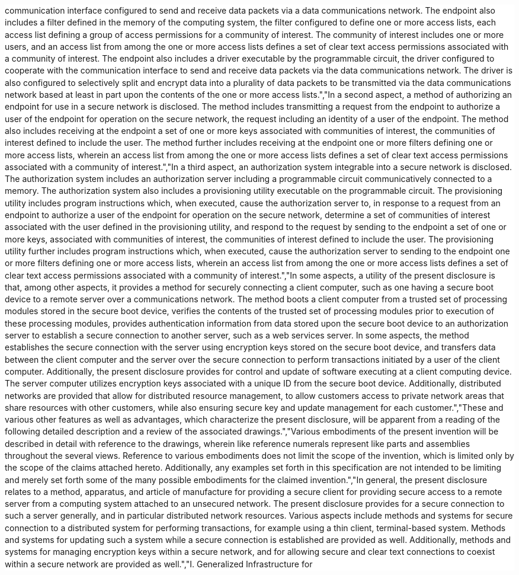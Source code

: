 communication interface configured to send and receive data packets via a data communications network. The endpoint also includes a filter defined in the memory of the computing system, the filter configured to define one or more access lists, each access list defining a group of access permissions for a community of interest. The community of interest includes one or more users, and an access list from among the one or more access lists defines a set of clear text access permissions associated with a community of interest. The endpoint also includes a driver executable by the programmable circuit, the driver configured to cooperate with the communication interface to send and receive data packets via the data communications network. The driver is also configured to selectively split and encrypt data into a plurality of data packets to be transmitted via the data communications network based at least in part upon the contents of the one or more access lists.","In a second aspect, a method of authorizing an endpoint for use in a secure network is disclosed. The method includes transmitting a request from the endpoint to authorize a user of the endpoint for operation on the secure network, the request including an identity of a user of the endpoint. The method also includes receiving at the endpoint a set of one or more keys associated with communities of interest, the communities of interest defined to include the user. The method further includes receiving at the endpoint one or more filters defining one or more access lists, wherein an access list from among the one or more access lists defines a set of clear text access permissions associated with a community of interest.","In a third aspect, an authorization system integrable into a secure network is disclosed. The authorization system includes an authorization server including a programmable circuit communicatively connected to a memory. The authorization system also includes a provisioning utility executable on the programmable circuit. The provisioning utility includes program instructions which, when executed, cause the authorization server to, in response to a request from an endpoint to authorize a user of the endpoint for operation on the secure network, determine a set of communities of interest associated with the user defined in the provisioning utility, and respond to the request by sending to the endpoint a set of one or more keys, associated with communities of interest, the communities of interest defined to include the user. The provisioning utility further includes program instructions which, when executed, cause the authorization server to sending to the endpoint one or more filters defining one or more access lists, wherein an access list from among the one or more access lists defines a set of clear text access permissions associated with a community of interest.","In some aspects, a utility of the present disclosure is that, among other aspects, it provides a method for securely connecting a client computer, such as one having a secure boot device to a remote server over a communications network. The method boots a client computer from a trusted set of processing modules stored in the secure boot device, verifies the contents of the trusted set of processing modules prior to execution of these processing modules, provides authentication information from data stored upon the secure boot device to an authorization server to establish a secure connection to another server, such as a web services server. In some aspects, the method establishes the secure connection with the server using encryption keys stored on the secure boot device, and transfers data between the client computer and the server over the secure connection to perform transactions initiated by a user of the client computer. Additionally, the present disclosure provides for control and update of software executing at a client computing device. The server computer utilizes encryption keys associated with a unique ID from the secure boot device. Additionally, distributed networks are provided that allow for distributed resource management, to allow customers access to private network areas that share resources with other customers, while also ensuring secure key and update management for each customer.","These and various other features as well as advantages, which characterize the present disclosure, will be apparent from a reading of the following detailed description and a review of the associated drawings.","Various embodiments of the present invention will be described in detail with reference to the drawings, wherein like reference numerals represent like parts and assemblies throughout the several views. Reference to various embodiments does not limit the scope of the invention, which is limited only by the scope of the claims attached hereto. Additionally, any examples set forth in this specification are not intended to be limiting and merely set forth some of the many possible embodiments for the claimed invention.","In general, the present disclosure relates to a method, apparatus, and article of manufacture for providing a secure client for providing secure access to a remote server from a computing system attached to an unsecured network. The present disclosure provides for a secure connection to such a server generally, and in particular distributed network resources. Various aspects include methods and systems for secure connection to a distributed system for performing transactions, for example using a thin client, terminal-based system. Methods and systems for updating such a system while a secure connection is established are provided as well. Additionally, methods and systems for managing encryption keys within a secure network, and for allowing secure and clear text connections to coexist within a secure network are provided as well.","I. Generalized Infrastructure for